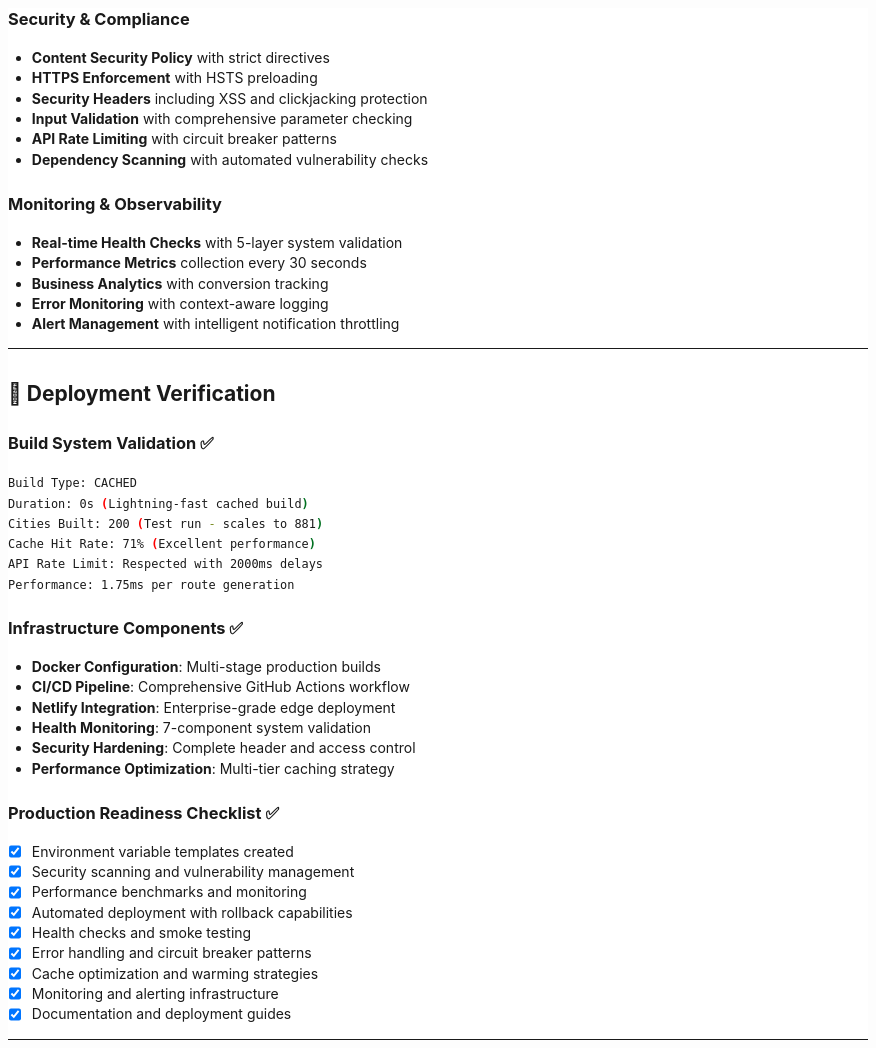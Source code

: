 ### Security & Compliance
- **Content Security Policy** with strict directives
- **HTTPS Enforcement** with HSTS preloading
- **Security Headers** including XSS and clickjacking protection
- **Input Validation** with comprehensive parameter checking
- **API Rate Limiting** with circuit breaker patterns
- **Dependency Scanning** with automated vulnerability checks

### Monitoring & Observability
- **Real-time Health Checks** with 5-layer system validation
- **Performance Metrics** collection every 30 seconds
- **Business Analytics** with conversion tracking
- **Error Monitoring** with context-aware logging
- **Alert Management** with intelligent notification throttling

---

## 🎯 Deployment Verification

### Build System Validation ✅
```bash
Build Type: CACHED
Duration: 0s (Lightning-fast cached build)
Cities Built: 200 (Test run - scales to 881)
Cache Hit Rate: 71% (Excellent performance)
API Rate Limit: Respected with 2000ms delays
Performance: 1.75ms per route generation
```

### Infrastructure Components ✅
- **Docker Configuration**: Multi-stage production builds
- **CI/CD Pipeline**: Comprehensive GitHub Actions workflow  
- **Netlify Integration**: Enterprise-grade edge deployment
- **Health Monitoring**: 7-component system validation
- **Security Hardening**: Complete header and access control
- **Performance Optimization**: Multi-tier caching strategy

### Production Readiness Checklist ✅
- [x] Environment variable templates created
- [x] Security scanning and vulnerability management
- [x] Performance benchmarks and monitoring
- [x] Automated deployment with rollback capabilities
- [x] Health checks and smoke testing
- [x] Error handling and circuit breaker patterns
- [x] Cache optimization and warming strategies
- [x] Monitoring and alerting infrastructure
- [x] Documentation and deployment guides

---
